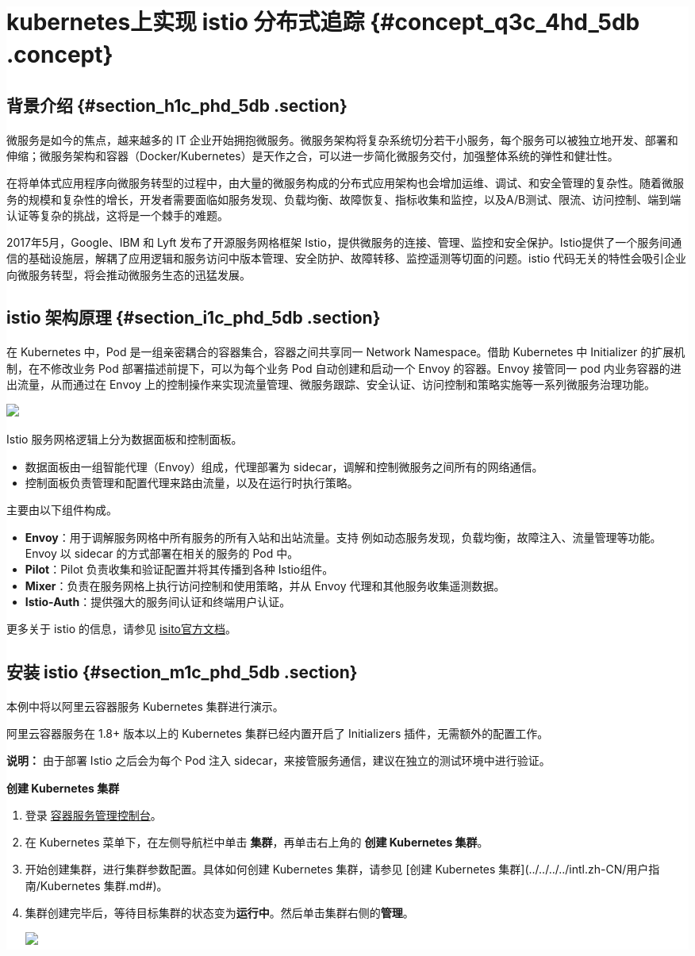 # kubernetes上实现 istio 分布式追踪 {#concept_q3c_4hd_5db .concept}

## 背景介绍 {#section_h1c_phd_5db .section}

微服务是如今的焦点，越来越多的 IT 企业开始拥抱微服务。微服务架构将复杂系统切分若干小服务，每个服务可以被独立地开发、部署和伸缩；微服务架构和容器（Docker/Kubernetes）是天作之合，可以进一步简化微服务交付，加强整体系统的弹性和健壮性。

在将单体式应用程序向微服务转型的过程中，由大量的微服务构成的分布式应用架构也会增加运维、调试、和安全管理的复杂性。随着微服务的规模和复杂性的增长，开发者需要面临如服务发现、负载均衡、故障恢复、指标收集和监控，以及A/B测试、限流、访问控制、端到端认证等复杂的挑战，这将是一个棘手的难题。

2017年5月，Google、IBM 和 Lyft 发布了开源服务网格框架 Istio，提供微服务的连接、管理、监控和安全保护。Istio提供了一个服务间通信的基础设施层，解耦了应用逻辑和服务访问中版本管理、安全防护、故障转移、监控遥测等切面的问题。istio 代码无关的特性会吸引企业向微服务转型，将会推动微服务生态的迅猛发展。

## istio 架构原理 {#section_i1c_phd_5db .section}

在 Kubernetes 中，Pod 是一组亲密耦合的容器集合，容器之间共享同一 Network Namespace。借助 Kubernetes 中 Initializer 的扩展机制，在不修改业务 Pod 部署描述前提下，可以为每个业务 Pod 自动创建和启动一个 Envoy 的容器。Envoy 接管同一 pod 内业务容器的进出流量，从而通过在 Envoy 上的控制操作来实现流量管理、微服务跟踪、安全认证、访问控制和策略实施等一系列微服务治理功能。

![](http://static-aliyun-doc.oss-cn-hangzhou.aliyuncs.com/assets/img/15820/153508163010115_zh-CN.png)

Istio 服务网格逻辑上分为数据面板和控制面板。

-   数据面板由一组智能代理（Envoy）组成，代理部署为 sidecar，调解和控制微服务之间所有的网络通信。
-   控制面板负责管理和配置代理来路由流量，以及在运行时执行策略。

主要由以下组件构成。

-   **Envoy**：用于调解服务网格中所有服务的所有入站和出站流量。支持 例如动态服务发现，负载均衡，故障注入、流量管理等功能。Envoy 以 sidecar 的方式部署在相关的服务的 Pod 中。
-   **Pilot**：Pilot 负责收集和验证配置并将其传播到各种 Istio组件。
-   **Mixer**：负责在服务网格上执行访问控制和使用策略，并从 Envoy 代理和其他服务收集遥测数据。
-   **Istio-Auth**：提供强大的服务间认证和终端用户认证。

更多关于 istio 的信息，请参见 [isito官方文档](https://istio.io/docs/concepts/what-is-istio/overview.html)。

## 安装 istio {#section_m1c_phd_5db .section}

本例中将以阿里云容器服务 Kubernetes 集群进行演示。

阿里云容器服务在 1.8+ 版本以上的 Kubernetes 集群已经内置开启了 Initializers 插件，无需额外的配置工作。

**说明：** 由于部署 Istio 之后会为每个 Pod 注入 sidecar，来接管服务通信，建议在独立的测试环境中进行验证。

**创建 Kubernetes 集群**

1.  登录 [容器服务管理控制台](https://cs.console.aliyun.com/)。
2.  在 Kubernetes 菜单下，在左侧导航栏中单击 **集群**，再单击右上角的 **创建 Kubernetes 集群**。
3.  开始创建集群，进行集群参数配置。具体如何创建 Kubernetes 集群，请参见 [创建 Kubernetes 集群](../../../../intl.zh-CN/用户指南/Kubernetes 集群.md#)。
4.  集群创建完毕后，等待目标集群的状态变为**运行中**。然后单击集群右侧的**管理**。

    ![](http://static-aliyun-doc.oss-cn-hangzhou.aliyuncs.com/assets/img/15820/153508163010116_zh-CN.png)
